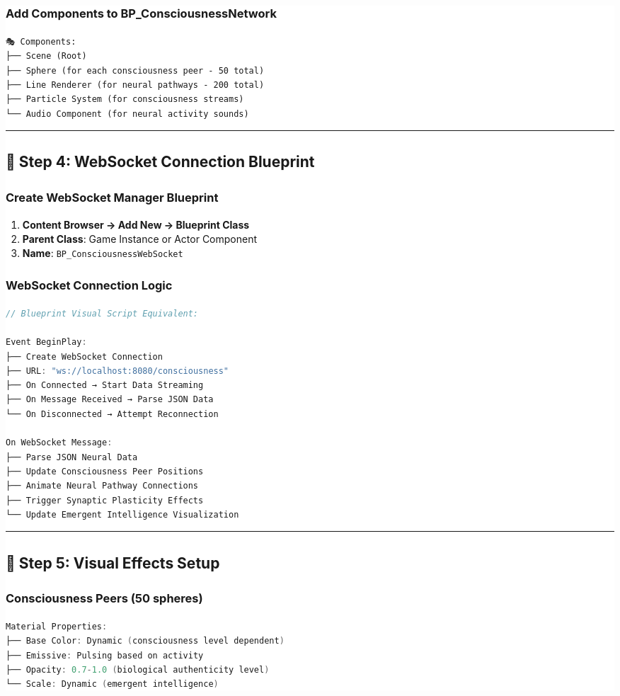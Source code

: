 ### **Add Components to BP_ConsciousnessNetwork**
```
🎭 Components:
├── Scene (Root)
├── Sphere (for each consciousness peer - 50 total)
├── Line Renderer (for neural pathways - 200 total)
├── Particle System (for consciousness streams)
└── Audio Component (for neural activity sounds)
```

---

## 📡 **Step 4: WebSocket Connection Blueprint**

### **Create WebSocket Manager Blueprint**
1. **Content Browser → Add New → Blueprint Class**
2. **Parent Class**: Game Instance or Actor Component
3. **Name**: `BP_ConsciousnessWebSocket`

### **WebSocket Connection Logic**
```cpp
// Blueprint Visual Script Equivalent:

Event BeginPlay:
├── Create WebSocket Connection
├── URL: "ws://localhost:8080/consciousness"
├── On Connected → Start Data Streaming
├── On Message Received → Parse JSON Data
└── On Disconnected → Attempt Reconnection

On WebSocket Message:
├── Parse JSON Neural Data
├── Update Consciousness Peer Positions
├── Animate Neural Pathway Connections
├── Trigger Synaptic Plasticity Effects
└── Update Emergent Intelligence Visualization
```

---

## 🎨 **Step 5: Visual Effects Setup**

### **Consciousness Peers (50 spheres)**
```cpp
Material Properties:
├── Base Color: Dynamic (consciousness level dependent)
├── Emissive: Pulsing based on activity
├── Opacity: 0.7-1.0 (biological authenticity level)
└── Scale: Dynamic (emergent intelligence)
```
